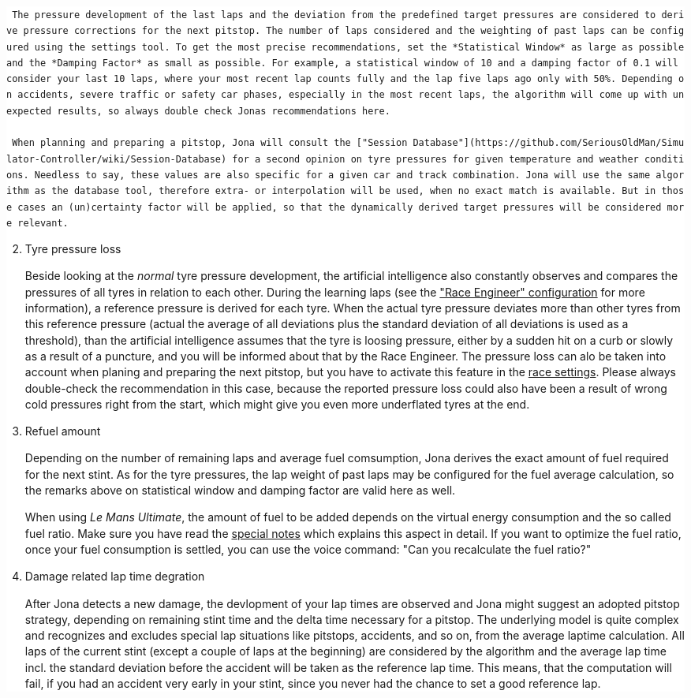      The pressure development of the last laps and the deviation from the predefined target pressures are considered to derive pressure corrections for the next pitstop. The number of laps considered and the weighting of past laps can be configured using the settings tool. To get the most precise recommendations, set the *Statistical Window* as large as possible and the *Damping Factor* as small as possible. For example, a statistical window of 10 and a damping factor of 0.1 will consider your last 10 laps, where your most recent lap counts fully and the lap five laps ago only with 50%. Depending on accidents, severe traffic or safety car phases, especially in the most recent laps, the algorithm will come up with unexpected results, so always double check Jonas recommendations here.
	 
	 When planning and preparing a pitstop, Jona will consult the ["Session Database"](https://github.com/SeriousOldMan/Simulator-Controller/wiki/Session-Database) for a second opinion on tyre pressures for given temperature and weather conditions. Needless to say, these values are also specific for a given car and track combination. Jona will use the same algorithm as the database tool, therefore extra- or interpolation will be used, when no exact match is available. But in those cases an (un)certainty factor will be applied, so that the dynamically derived target pressures will be considered more relevant.

  2. Tyre pressure loss

     Beside looking at the *normal* tyre pressure development, the artificial intelligence also constantly observes and compares the pressures of all tyres in relation to each other. During the learning laps (see the ["Race Engineer" configuration](https://github.com/SeriousOldMan/Simulator-Controller/wiki/Installation-&-Configuration#tab-race-engineer) for more information), a reference pressure is derived for each tyre. When the actual tyre pressure deviates more than other tyres from this reference pressure (actual the average of all deviations plus the standard deviation of all deviations is used as a threshold), than the artificial intelligence assumes that the tyre is loosing pressure, either by a sudden hit on a curb or slowly as a result of a puncture, and you will be informed about that by the Race Engineer. The pressure loss can alo be taken into account when planing and preparing the next pitstop, but you have to activate this feature in the [race settings](https://github.com/SeriousOldMan/Simulator-Controller/wiki/AI-Race-Engineer#race-settings). Please always double-check the recommendation in this case, because the reported pressure loss could also have been a result of wrong cold pressures right from the start, which might give you even more underflated tyres at the end.

  3. Refuel amount
  
     Depending on the number of remaining laps and average fuel comsumption, Jona derives the exact amount of fuel required for the next stint. As for the tyre pressures, the lap weight of past laps may be configured for the fuel average calculation, so the remarks above on statistical window and damping factor are valid here as well.
	 
	 When using *Le Mans Ultimate*, the amount of fuel to be added depends on the virtual energy consumption and the so called fuel ratio. Make sure you have read the [special notes](https://github.com/SeriousOldMan/Simulator-Controller/wiki/Plugins-&-Modes#special-notes-for-le-mans-ultimate) which explains this aspect in detail. If you want to optimize the fuel ratio, once your fuel consumption is settled, you can use the voice command: "Can you recalculate the fuel ratio?"
	 
  4. Damage related lap time degration
  
     After Jona detects a new damage, the devlopment of your lap times are observed and Jona might suggest an adopted pitstop strategy, depending on remaining stint time and the delta time necessary for a pitstop. The underlying model is quite complex and recognizes and excludes special lap situations like pitstops, accidents, and so on, from the average laptime calculation. All laps of the current stint (except a couple of laps at the beginning) are considered by the algorithm and the average lap time incl. the standard deviation before the accident will be taken as the reference lap time. This means, that the computation will fail, if you had an accident very early in your stint, since you never had the chance to set a good reference lap.
	 